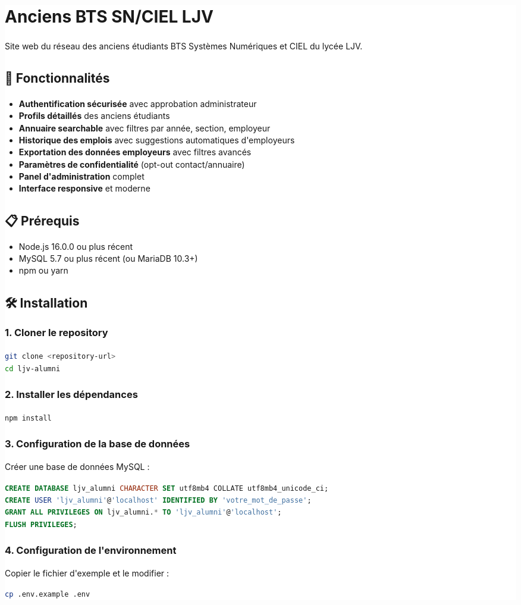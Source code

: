 # Anciens BTS SN/CIEL LJV

Site web du réseau des anciens étudiants BTS Systèmes Numériques et CIEL du lycée LJV.

## 🚀 Fonctionnalités

- **Authentification sécurisée** avec approbation administrateur
- **Profils détaillés** des anciens étudiants
- **Annuaire searchable** avec filtres par année, section, employeur
- **Historique des emplois** avec suggestions automatiques d'employeurs
- **Exportation des données employeurs** avec filtres avancés
- **Paramètres de confidentialité** (opt-out contact/annuaire)
- **Panel d'administration** complet
- **Interface responsive** et moderne

## 📋 Prérequis

- Node.js 16.0.0 ou plus récent
- MySQL 5.7 ou plus récent (ou MariaDB 10.3+)
- npm ou yarn

## 🛠️ Installation

### 1. Cloner le repository

```bash
git clone <repository-url>
cd ljv-alumni
```

### 2. Installer les dépendances

```bash
npm install
```

### 3. Configuration de la base de données

Créer une base de données MySQL :

```sql
CREATE DATABASE ljv_alumni CHARACTER SET utf8mb4 COLLATE utf8mb4_unicode_ci;
CREATE USER 'ljv_alumni'@'localhost' IDENTIFIED BY 'votre_mot_de_passe';
GRANT ALL PRIVILEGES ON ljv_alumni.* TO 'ljv_alumni'@'localhost';
FLUSH PRIVILEGES;
```

### 4. Configuration de l'environnement

Copier le fichier d'exemple et le modifier :

```bash
cp .env.example .env
```
